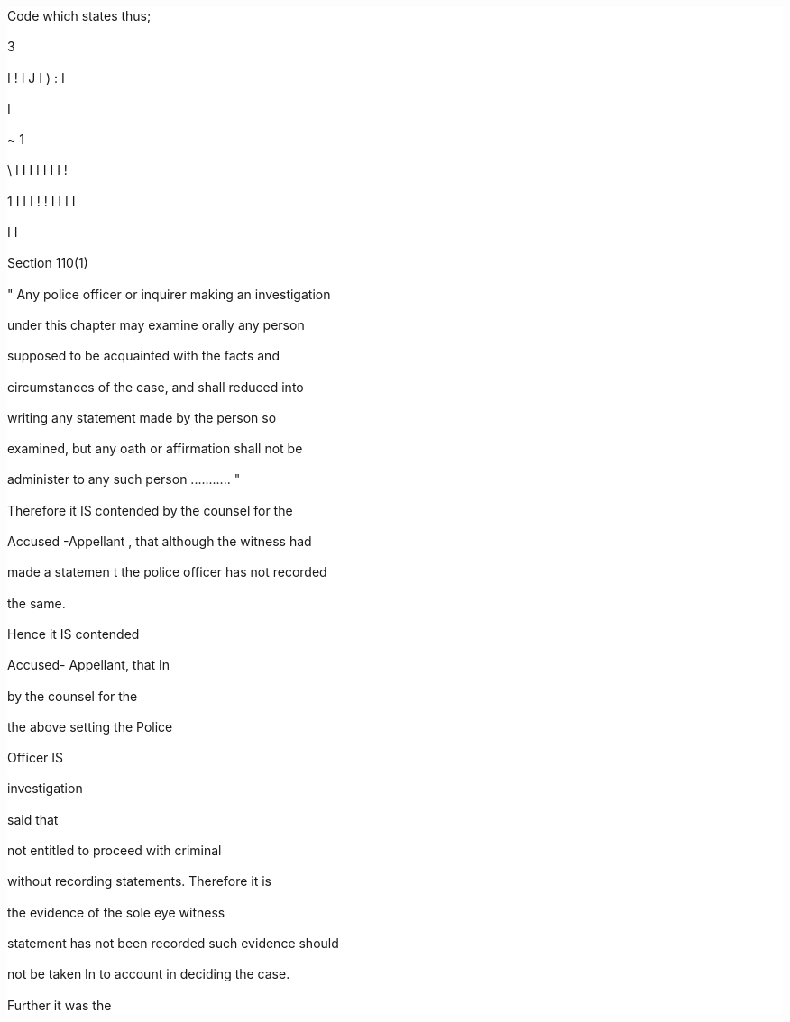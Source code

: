 Code which states thus;

3

I ! I J I ) : I

I

~ 1

\ I I I I I I I !

1 I I I ! ! I I I I

I I

Section 110(1)

" Any police officer or inquirer making an investigation

under this chapter may examine orally any person

supposed to be acquainted with the facts and

circumstances of the case, and shall reduced into

writing any statement made by the person so

examined, but any oath or affirmation shall not be

administer to any such person ........... "

Therefore it IS contended by the counsel for the

Accused -Appellant , that although the witness had

made a statemen t the police officer has not recorded

the same.

Hence it IS contended

Accused- Appellant, that In

by the counsel for the

the above setting the Police

Officer IS

investigation

said that

not entitled to proceed with criminal

without recording statements. Therefore it is

the evidence of the sole eye witness

statement has not been recorded such evidence should

not be taken In to account in deciding the case.

Further it was the
